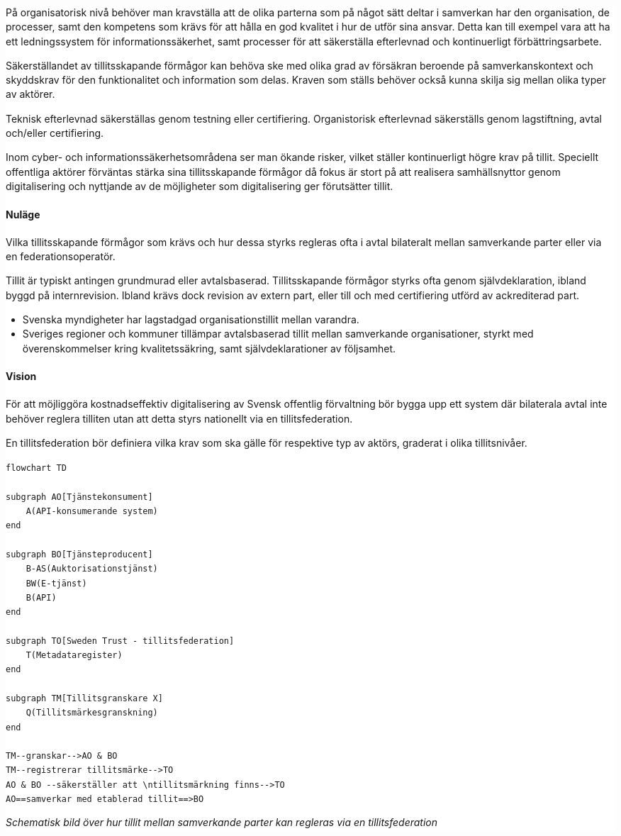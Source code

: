  På organisatorisk nivå behöver man kravställa att de olika parterna som på något sätt deltar i samverkan har den organisation, de processer, samt den kompetens som krävs för att hålla en god kvalitet i hur de utför sina ansvar. Detta kan till exempel vara att ha ett ledningssystem för informationssäkerhet, samt processer för att säkerställa efterlevnad och kontinuerligt förbättringsarbete. 

Säkerställandet av tillitsskapande förmågor kan behöva ske med olika grad av försäkran beroende på samverkanskontext och skyddskrav för den funktionalitet och information som delas. Kraven som ställs behöver också kunna skilja sig mellan olika typer av aktörer.

Teknisk efterlevnad säkerställas genom testning eller certifiering. Organistorisk efterlevnad säkerställs genom lagstiftning, avtal och/eller certifiering. 

Inom cyber- och informationssäkerhetsområdena ser man ökande risker, vilket ställer kontinuerligt högre krav på tillit. Speciellt offentliga aktörer förväntas stärka sina tillitsskapande förmågor då fokus är stort på att realisera samhällsnyttor genom digitalisering och nyttjande av de möjligheter som digitalisering ger förutsätter tillit. 

#### Nuläge
Vilka tillitsskapande förmågor som krävs och hur dessa styrks regleras ofta i avtal bilateralt mellan samverkande parter eller via en federationsoperatör.

Tillit är typiskt antingen grundmurad eller avtalsbaserad. Tillitsskapande förmågor styrks ofta genom självdeklaration, ibland byggd på internrevision. Ibland krävs dock revision av extern part, eller till och med certifiering utförd av ackrediterad part.

 - Svenska myndigheter har lagstadgad organisationstillit mellan varandra.
 - Sveriges regioner och kommuner tillämpar avtalsbaserad tillit mellan samverkande organisationer, styrkt med överenskommelser kring kvalitetssäkring, samt självdeklarationer av följsamhet.


#### Vision
För att möjliggöra kostnadseffektiv digitalisering av Svensk offentlig förvaltning bör bygga upp ett system där bilaterala avtal inte behöver reglera tilliten utan att detta styrs nationellt via en tillitsfederation.

En tillitsfederation bör definiera vilka krav som ska gälle för respektive typ av aktörs, graderat i olika tillitsnivåer.


```mermaid
flowchart TD

subgraph AO[Tjänstekonsument]
    A(API-konsumerande system)
end

subgraph BO[Tjänsteproducent]
    B-AS(Auktorisationstjänst)
    BW(E-tjänst)
    B(API)
end

subgraph TO[Sweden Trust - tillitsfederation]
    T(Metadataregister)
end

subgraph TM[Tillitsgranskare X]
    Q(Tillitsmärkesgranskning)
end

TM--granskar-->AO & BO
TM--registrerar tillitsmärke-->TO
AO & BO --säkerställer att \ntillitsmärkning finns-->TO
AO==samverkar med etablerad tillit==>BO
```
*Schematisk bild över hur tillit mellan samverkande parter kan regleras via en tillitsfederation*
